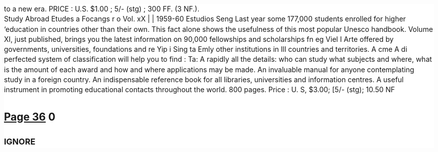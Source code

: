 to a new era. 
PRICE : U.S. $1.00 ; 5/- (stg) ; 300 FF. (3 NF.).   
Study Abroad 
Etudes a Focangs r o Vol. xX | | 1959-60 
Estudios Seng 
Last year some 177,000 students enrolled for higher 
‘education in countries other than their own. This fact 
alone shows the usefulness of this most popular Unesco 
handbook. Volume XI, just published, brings you the 
latest information on 90,000 fellowships and scholarships 
fn eg Viel I Arte offered by governments, universities, foundations and 
re Yip i Sing ta Emly other institutions in Ill countries and territories. A 
cme A di perfected system of classification will help you to find 
: Ta: A rapidly all the details: who can study what subjects and 
where, what is the amount of each award and how and 
where applications may be made. 
An invaluable manual for anyone contemplating study in 
a foreign country. An indispensable reference book for 
all libraries, universities and information centres. A 
useful instrument in promoting educational contacts 
throughout the world. 
800 pages. Price : U. S, $3.00; [5/- (stg); 10.50 NF 
 
 

## [Page 36](https://demo.humlab.umu.se/courier/064515engo.pdf#page=36) 0

### IGNORE

 